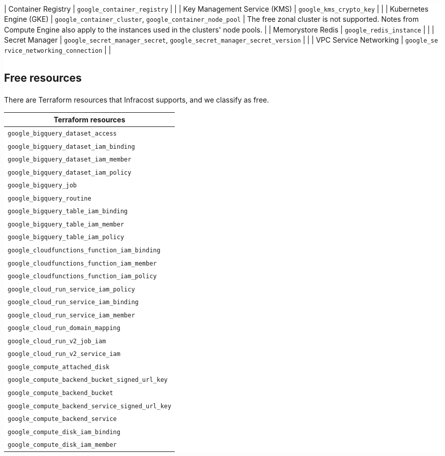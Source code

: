 | Container Registry           | `google_container_registry`                                                                                                                                                                                                                                                                                                                                                |                                                                                                                                                                                                                                                           |
| Key Management Service (KMS) | `google_kms_crypto_key`                                                                                                                                                                                                                                                                                                                                                    |                                                                                                                                                                                                                                                           |
| Kubernetes Engine (GKE)      | `google_container_cluster`, `google_container_node_pool`                                                                                                                                                                                                                                                                                                                   | The free zonal cluster is not supported. Notes from Compute Engine also apply to the instances used in the clusters' node pools.                                                                                                                          |
| Memorystore Redis            | `google_redis_instance`                                                                                                                                                                                                                                                                                                                                                    |                                                                                                                                                                                                                                                           |
| Secret Manager               | `google_secret_manager_secret`, `google_secret_manager_secret_version`                                                                                                                                                                                                                                                                                                     |                                                                                                                                                                                                                                                           |
| VPC Service Networking       | `google_service_networking_connection`                                                                                                                                                                                                                                                                                                                                     |                                                                                                                                                                                                                                                           |

## Free resources

There are Terraform resources that Infracost supports, and we classify as free.

| Terraform resources                                                  |
| -------------------------------------------------------------------- |
| `google_bigquery_dataset_access`                                     |
| `google_bigquery_dataset_iam_binding`                                |
| `google_bigquery_dataset_iam_member`                                 |
| `google_bigquery_dataset_iam_policy`                                 |
| `google_bigquery_job`                                                |
| `google_bigquery_routine`                                            |
| `google_bigquery_table_iam_binding`                                  |
| `google_bigquery_table_iam_member`                                   |
| `google_bigquery_table_iam_policy`                                   |
| `google_cloudfunctions_function_iam_binding`                         |
| `google_cloudfunctions_function_iam_member`                          |
| `google_cloudfunctions_function_iam_policy`                          |
| `google_cloud_run_service_iam_policy`                                |
| `google_cloud_run_service_iam_binding`                               |
| `google_cloud_run_service_iam_member`                                |
| `google_cloud_run_domain_mapping`                                    |
| `google_cloud_run_v2_job_iam`                                        |
| `google_cloud_run_v2_service_iam`                                    |
| `google_compute_attached_disk`                                       |
| `google_compute_backend_bucket_signed_url_key`                       |
| `google_compute_backend_bucket`                                      |
| `google_compute_backend_service_signed_url_key`                      |
| `google_compute_backend_service`                                     |
| `google_compute_disk_iam_binding`                                    |
| `google_compute_disk_iam_member`                                     |